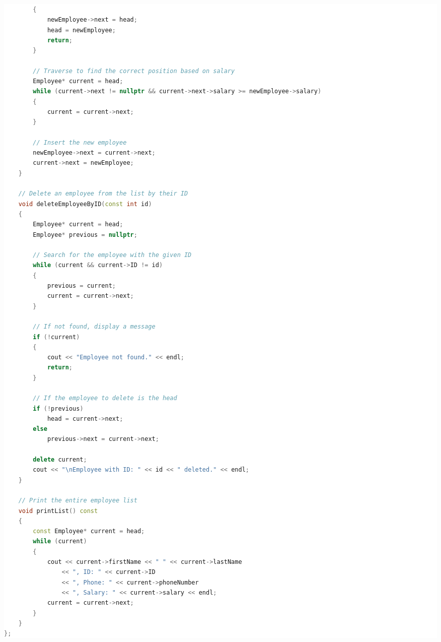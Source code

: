 ```cpp
        {
            newEmployee->next = head;
            head = newEmployee;
            return;
        }

        // Traverse to find the correct position based on salary
        Employee* current = head;
        while (current->next != nullptr && current->next->salary >= newEmployee->salary)
        {
            current = current->next;
        }

        // Insert the new employee
        newEmployee->next = current->next;
        current->next = newEmployee;
    }

    // Delete an employee from the list by their ID
    void deleteEmployeeByID(const int id)
    {
        Employee* current = head;
        Employee* previous = nullptr;

        // Search for the employee with the given ID
        while (current && current->ID != id)
        {
            previous = current;
            current = current->next;
        }

        // If not found, display a message
        if (!current)
        {
            cout << "Employee not found." << endl;
            return;
        }

        // If the employee to delete is the head
        if (!previous)
            head = current->next;
        else
            previous->next = current->next;

        delete current;
        cout << "\nEmployee with ID: " << id << " deleted." << endl;
    }

    // Print the entire employee list
    void printList() const
    {
        const Employee* current = head;
        while (current)
        {
            cout << current->firstName << " " << current->lastName
                << ", ID: " << current->ID
                << ", Phone: " << current->phoneNumber
                << ", Salary: " << current->salary << endl;
            current = current->next;
        }
    }
};

```